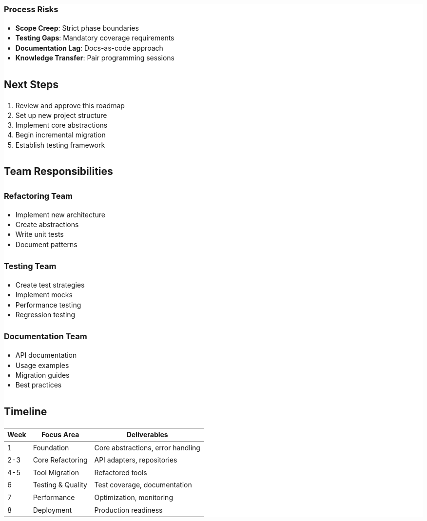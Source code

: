 ### Process Risks
- **Scope Creep**: Strict phase boundaries
- **Testing Gaps**: Mandatory coverage requirements
- **Documentation Lag**: Docs-as-code approach
- **Knowledge Transfer**: Pair programming sessions

## Next Steps

1. Review and approve this roadmap
2. Set up new project structure
3. Implement core abstractions
4. Begin incremental migration
5. Establish testing framework

## Team Responsibilities

### Refactoring Team
- Implement new architecture
- Create abstractions
- Write unit tests
- Document patterns

### Testing Team
- Create test strategies
- Implement mocks
- Performance testing
- Regression testing

### Documentation Team
- API documentation
- Usage examples
- Migration guides
- Best practices

## Timeline

| Week | Focus Area | Deliverables |
|------|-----------|--------------|
| 1 | Foundation | Core abstractions, error handling |
| 2-3 | Core Refactoring | API adapters, repositories |
| 4-5 | Tool Migration | Refactored tools |
| 6 | Testing & Quality | Test coverage, documentation |
| 7 | Performance | Optimization, monitoring |
| 8 | Deployment | Production readiness |
